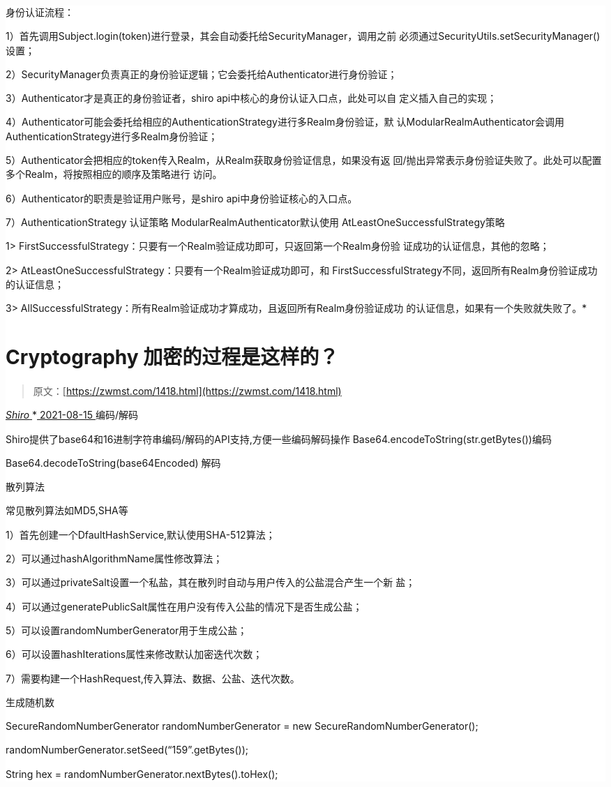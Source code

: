 身份认证流程：

1）首先调用Subject.login(token)进行登录，其会自动委托给SecurityManager，调用之前 必须通过SecurityUtils.setSecurityManager()设置；

2）SecurityManager负责真正的身份验证逻辑；它会委托给Authenticator进行身份验证；

3）Authenticator才是真正的身份验证者，shiro api中核心的身份认证入口点，此处可以自 定义插入自己的实现；

4）Authenticator可能会委托给相应的AuthenticationStrategy进行多Realm身份验证，默 认ModularRealmAuthenticator会调用AuthenticationStrategy进行多Realm身份验证；

5）Authenticator会把相应的token传入Realm，从Realm获取身份验证信息，如果没有返 回/抛出异常表示身份验证失败了。此处可以配置多个Realm，将按照相应的顺序及策略进行 访问。

6）Authenticator的职责是验证用户账号，是shiro api中身份验证核心的入口点。

7）AuthenticationStrategy 认证策略 ModularRealmAuthenticator默认使用 AtLeastOneSuccessfulStrategy策略

1> FirstSuccessfulStrategy：只要有一个Realm验证成功即可，只返回第一个Realm身份验 证成功的认证信息，其他的忽略；

2> AtLeastOneSuccessfulStrategy：只要有一个Realm验证成功即可，和 FirstSuccessfulStrategy不同，返回所有Realm身份验证成功的认证信息；

3> AllSuccessfulStrategy：所有Realm验证成功才算成功，且返回所有Realm身份验证成功 的认证信息，如果有一个失败就失败了。*


# Cryptography 加密的过程是这样的？

> 原文：[https://zwmst.com/1418.html](https://zwmst.com/1418.html)

   [ *Shiro* ](https://zwmst.com/shiro)*[ <time datetime="2021-08-15T11:20:27+08:00"> 2021-08-15 </time> ](https://zwmst.com/1418.html)  编码/解码

Shiro提供了base64和16进制字符串编码/解码的API支持,方便一些编码解码操作 Base64.encodeToString(str.getBytes())编码

Base64.decodeToString(base64Encoded) 解码

散列算法

常见散列算法如MD5,SHA等

1）首先创建一个DfaultHashService,默认使用SHA-512算法；

2）可以通过hashAlgorithmName属性修改算法；

3）可以通过privateSalt设置一个私盐，其在散列时自动与用户传入的公盐混合产生一个新 盐；

4）可以通过generatePublicSalt属性在用户没有传入公盐的情况下是否生成公盐；

5）可以设置randomNumberGenerator用于生成公盐；

6）可以设置hashIterations属性来修改默认加密迭代次数；

7）需要构建一个HashRequest,传入算法、数据、公盐、迭代次数。

生成随机数

SecureRandomNumberGenerator randomNumberGenerator = new SecureRandomNumberGenerator();

randomNumberGenerator.setSeed(“159”.getBytes());

String hex = randomNumberGenerator.nextBytes().toHex();
